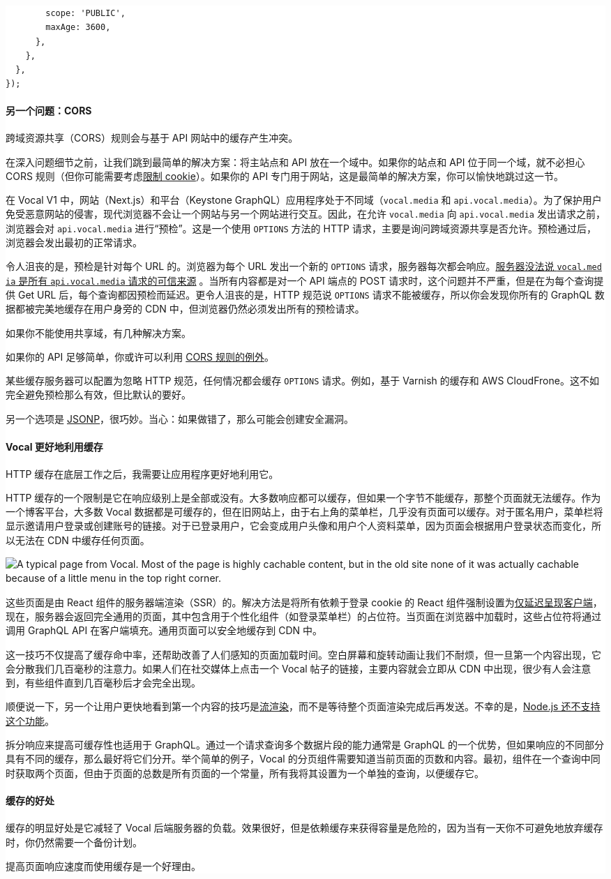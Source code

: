 ```
        scope: 'PUBLIC',
        maxAge: 3600,
      },
    },
  },
});
```

#### 另一个问题：CORS

跨域资源共享（CORS）规则会与基于 API 网站中的缓存产生冲突。

在深入问题细节之前，让我们跳到最简单的解决方案：将主站点和 API 放在一个域中。如果你的站点和 API 位于同一个域，就不必担心 CORS 规则（但你可能需要考虑[限制 cookie][33]）。如果你的 API 专门用于网站，这是最简单的解决方案，你可以愉快地跳过这一节。

在 Vocal V1 中，网站（Next.js）和平台（Keystone GraphQL）应用程序处于不同域（`vocal.media`  和 `api.vocal.media`）。为了保护用户免受恶意网站的侵害，现代浏览器不会让一个网站与另一个网站进行交互。因此，在允许 `vocal.media` 向 `api.vocal.media` 发出请求之前，浏览器会对 `api.vocal.media` 进行“预检”。这是一个使用 `OPTIONS` 方法的 HTTP 请求，主要是询问跨域资源共享是否允许。预检通过后，浏览器会发出最初的正常请求。

令人沮丧的是，预检是针对每个 URL 的。浏览器为每个 URL 发出一个新的 `OPTIONS` 请求，服务器每次都会响应。[服务器没法说 `vocal.media` 是所有 `api.vocal.media` 请求的可信来源][34] 。当所有内容都是对一个 API 端点的 POST 请求时，这个问题并不严重，但是在为每个查询提供 Get URL 后，每个查询都因预检而延迟。更令人沮丧的是，HTTP 规范说 `OPTIONS` 请求不能被缓存，所以你会发现你所有的 GraphQL 数据都被完美地缓存在用户身旁的 CDN 中，但浏览器仍然必须发出所有的预检请求。

如果你不能使用共享域，有几种解决方案。

如果你的 API 足够简单，你或许可以利用 [CORS 规则的例外][35]。

某些缓存服务器可以配置为忽略 HTTP 规范，任何情况都会缓存 `OPTIONS` 请求。例如，基于 Varnish 的缓存和 AWS CloudFrone。这不如完全避免预检那么有效，但比默认的要好。

另一个选项是 [JSONP][36]，很巧妙。当心：如果做错了，那么可能会创建安全漏洞。

#### Vocal 更好地利用缓存

HTTP 缓存在底层工作之后，我需要让应用程序更好地利用它。 

HTTP 缓存的一个限制是它在响应级别上是全部或没有。大多数响应都可以缓存，但如果一个字节不能缓存，那整个页面就无法缓存。作为一个博客平台，大多数 Vocal 数据都是可缓存的，但在旧网站上，由于右上角的菜单栏，几乎没有页面可以缓存。对于匿名用户，菜单栏将显示邀请用户登录或创建账号的链接。对于已登录用户，它会变成用户头像和用户个人资料菜单，因为页面会根据用户登录状态而变化，所以无法在 CDN 中缓存任何页面。

![A typical page from Vocal. Most of the page is highly cachable content, but in the old site none of it was actually cachable because of a little menu in the top right corner.][37]

这些页面是由 React 组件的服务器端渲染（SSR）的。解决方法是将所有依赖于登录 cookie 的 React 组件强制设置为[仅延迟呈现客户端][38]，现在，服务器会返回完全通用的页面，其中包含用于个性化组件（如登录菜单栏）的占位符。当页面在浏览器中加载时，这些占位符将通过调用 GraphQL API 在客户端填充。通用页面可以安全地缓存到 CDN 中。

这一技巧不仅提高了缓存命中率，还帮助改善了人们感知的页面加载时间。空白屏幕和旋转动画让我们不耐烦，但一旦第一个内容出现，它会分散我们几百毫秒的注意力。如果人们在社交媒体上点击一个 Vocal 帖子的链接，主要内容就会立即从 CDN 中出现，很少有人会注意到，有些组件直到几百毫秒后才会完全出现。

顺便说一下，另一个让用户更快地看到第一个内容的技巧是[流渲染][39]，而不是等待整个页面渲染完成后再发送。不幸的是，[Node.js 还不支持这个功能][40]。

拆分响应来提高可缓存性也适用于 GraphQL。通过一个请求查询多个数据片段的能力通常是 GraphQL 的一个优势，但如果响应的不同部分具有不同的缓存，那么最好将它们分开。举个简单的例子，Vocal 的分页组件需要知道当前页面的页数和内容。最初，组件在一个查询中同时获取两个页面，但由于页面的总数是所有页面的一个常量，所有我将其设置为一个单独的查询，以便缓存它。

#### 缓存的好处

缓存的明显好处是它减轻了 Vocal 后端服务器的负载。效果很好，但是依赖缓存来获得容量是危险的，因为当有一天你不可避免地放弃缓存时，你仍然需要一个备份计划。

提高页面响应速度而使用缓存是一个好理由。


[#]: collector: "lujun9972"
[#]: translator: "MjSeven"
[#]: reviewer: "wxy"
[#]: publisher: " "
[#]: url: " "
[#]: subject: "Scaling a GraphQL Website"
[#]: via "https://theartofmachinery.com/2020/06/29/scaling_a_graphql_site.html"
[#]: author: "Simon Arneaud https://theartofmachinery.com"
[a]: https://theartofmachinery.com
[b]: https://github.com/lujun9972
[1]: https://vocal.media
[2]: https://www.meetup.com/en-AU/GraphQL-Sydney/events/267681845/
[3]: https://theartofmachinery.com/2020/04/21/what_is_high_traffic.html
[4]: https://theartofmachinery.com/images/scaling_a_graphql_site/vocal1.png
[5]: https://theartofmachinery.com/images/scaling_a_graphql_site/vocal2.png
[6]: https://jerrick.media
[7]: https://www.thinkmill.com.au/
[8]: https://theartofmachinery.com/images/scaling_a_graphql_site/alexa.png
[9]: https://aws.amazon.com/blogs/database/amazon-rds-customers-update-your-ssl-tls-certificates-by-february-5-2020/
[10]: https://github.com/vercel/next.js
[11]: https://www.keystonejs.com/
[12]: https://wiki.c2.com/?SecondSystemEffect
[13]: https://vocal.media/resources/vocal-2-0
[14]: https://theartofmachinery.com/about.html
[15]: https://en.wikipedia.org/wiki/Extract,_transform,_load
[16]: https://github.com/stripe/mosql
[17]: https://use-the-index-luke.com/
[18]: https://modern-sql.com/
[19]: https://theartofmachinery.com/images/scaling_a_graphql_site/architecture.svg
[20]: https://aws.amazon.com/fargate/
[21]: https://www.terraform.io/docs/providers/aws/r/ecs_task_definition.html
[22]: https://12factor.net/
[23]: https://theartofmachinery.com/2019/02/16/talks.html
[24]: https://12factor.net/dev-prod-parity
[25]: https://www.meetup.com/en-AU/Port80-Sydney/events/lwcdjlyvjblb/
[26]: https://theartofmachinery.com/2016/07/30/server_caching_architectures.html
[27]: https://theartofmachinery.com/images/scaling_a_graphql_site/http_caches.svg
[28]: https://www.apollographql.com/docs/link/links/http/#options
[29]: https://www.apollographql.com/blog/persisted-graphql-queries-with-apollo-client-119fd7e6bba5
[30]: https://www.apollographql.com/blog/improve-graphql-performance-with-automatic-persisted-queries-c31d27b8e6ea
[31]: https://theartofmachinery.com/images/scaling_a_graphql_site/apq.png
[32]: https://www.keystonejs.com/api/create-list/#cachehint
[33]: https://developer.mozilla.org/en-US/docs/Web/HTTP/Cookies#Define_where_cookies_are_sent
[34]: https://lists.w3.org/Archives/Public/public-webapps/2012AprJun/0236.html
[35]: https://developer.mozilla.org/en-US/docs/Web/HTTP/CORS#Simple_requests
[36]: https://en.wikipedia.org/wiki/JSONP
[37]: https://theartofmachinery.com/images/scaling_a_graphql_site/cachablepage.png
[38]: https://nextjs.org/docs/advanced-features/dynamic-import#with-no-ssr
[39]: https://medium.com/the-thinkmill/progressive-rendering-the-key-to-faster-web-ebfbbece41a4
[40]: https://github.com/vercel/next.js/issues/1209
[41]: https://linux.die.net/man/1/tail
[42]: https://github.com/sysstat/sysstat/
[43]: http://www.brendangregg.com/blog/2016-10-12/linux-bcc-nodejs-usdt.html
[44]: https://theartofmachinery.com/2019/04/26/bpftrace_d_gc.html
[45]: https://danielmiessler.com/study/tcpdump/
[46]: https://www.npmjs.com/package/agentkeepalive
[47]: https://hpbn.co/
[48]: http://www.brendangregg.com/